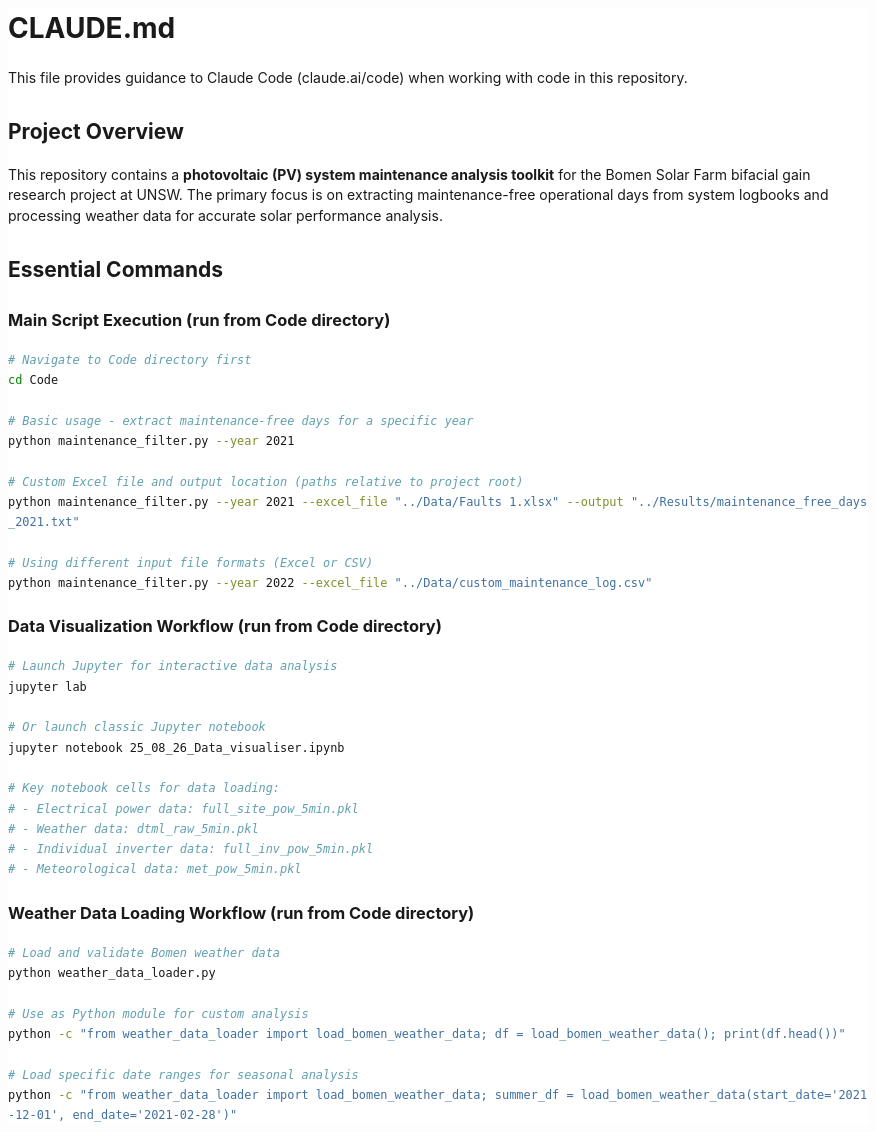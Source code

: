 # CLAUDE.md

This file provides guidance to Claude Code (claude.ai/code) when working with code in this repository.

## Project Overview

This repository contains a **photovoltaic (PV) system maintenance analysis toolkit** for the Bomen Solar Farm bifacial gain research project at UNSW. The primary focus is on extracting maintenance-free operational days from system logbooks and processing weather data for accurate solar performance analysis.

## Essential Commands

### Main Script Execution (run from Code directory)
```bash
# Navigate to Code directory first
cd Code

# Basic usage - extract maintenance-free days for a specific year
python maintenance_filter.py --year 2021

# Custom Excel file and output location (paths relative to project root)
python maintenance_filter.py --year 2021 --excel_file "../Data/Faults 1.xlsx" --output "../Results/maintenance_free_days_2021.txt"

# Using different input file formats (Excel or CSV)
python maintenance_filter.py --year 2022 --excel_file "../Data/custom_maintenance_log.csv"
```

### Data Visualization Workflow (run from Code directory)
```bash
# Launch Jupyter for interactive data analysis
jupyter lab

# Or launch classic Jupyter notebook
jupyter notebook 25_08_26_Data_visualiser.ipynb

# Key notebook cells for data loading:
# - Electrical power data: full_site_pow_5min.pkl
# - Weather data: dtml_raw_5min.pkl  
# - Individual inverter data: full_inv_pow_5min.pkl
# - Meteorological data: met_pow_5min.pkl
```

### Weather Data Loading Workflow (run from Code directory)
```bash
# Load and validate Bomen weather data
python weather_data_loader.py

# Use as Python module for custom analysis
python -c "from weather_data_loader import load_bomen_weather_data; df = load_bomen_weather_data(); print(df.head())"

# Load specific date ranges for seasonal analysis
python -c "from weather_data_loader import load_bomen_weather_data; summer_df = load_bomen_weather_data(start_date='2021-12-01', end_date='2021-02-28')"
```
